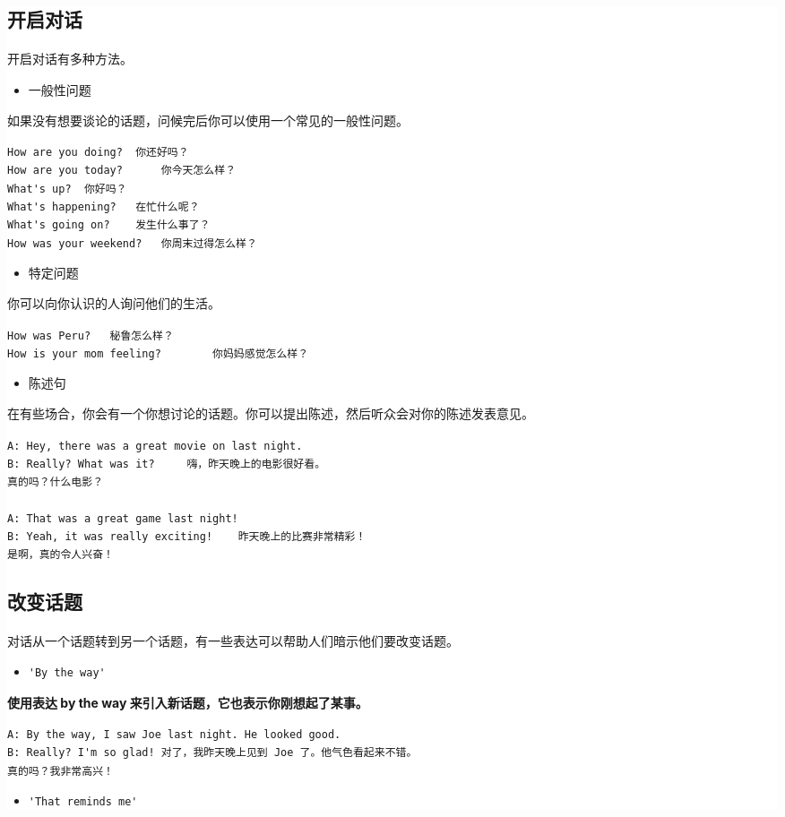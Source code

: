 


## 开启对话

开启对话有多种方法。

* 一般性问题

如果没有想要谈论的话题，问候完后你可以使用一个常见的一般性问题。

```
How are you doing? 	你还好吗？
How are you today?  	你今天怎么样？
What's up?	你好吗？
What's happening?	在忙什么呢？
What's going on? 	发生什么事了？
How was your weekend?	你周末过得怎么样？
```

* 特定问题

你可以向你认识的人询问他们的生活。

```
How was Peru? 	秘鲁怎么样？
How is your mom feeling?     	你妈妈感觉怎么样？
```

* 陈述句

在有些场合，你会有一个你想讨论的话题。你可以提出陈述，然后听众会对你的陈述发表意见。

```
A: Hey, there was a great movie on last night.
B: Really? What was it? 	嗨，昨天晚上的电影很好看。
真的吗？什么电影？

A: That was a great game last night!
B: Yeah, it was really exciting! 	昨天晚上的比赛非常精彩！
是啊，真的令人兴奋！
```


## 改变话题

对话从一个话题转到另一个话题，有一些表达可以帮助人们暗示他们要改变话题。

* `'By the way'`

**使用表达 by the way 来引入新话题，它也表示你刚想起了某事。**

```
A: By the way, I saw Joe last night. He looked good.
B: Really? I'm so glad!	对了，我昨天晚上见到 Joe 了。他气色看起来不错。
真的吗？我非常高兴！
```

* `'That reminds me'`
